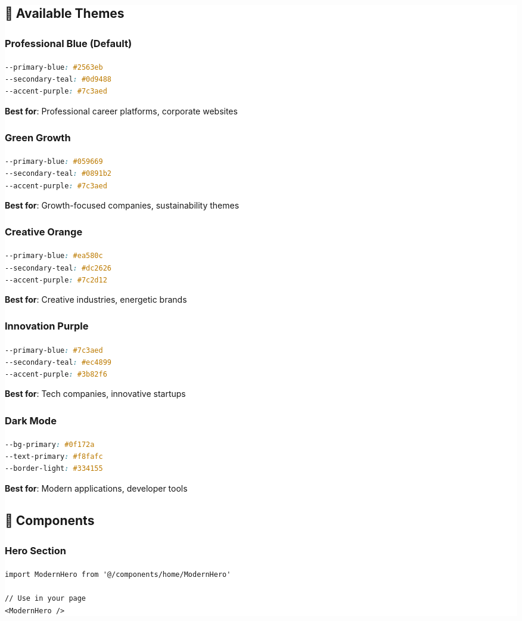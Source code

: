 ## 🎨 Available Themes

### Professional Blue (Default)
```css
--primary-blue: #2563eb
--secondary-teal: #0d9488
--accent-purple: #7c3aed
```
**Best for**: Professional career platforms, corporate websites

### Green Growth
```css
--primary-blue: #059669
--secondary-teal: #0891b2
--accent-purple: #7c3aed
```
**Best for**: Growth-focused companies, sustainability themes

### Creative Orange
```css
--primary-blue: #ea580c
--secondary-teal: #dc2626
--accent-purple: #7c2d12
```
**Best for**: Creative industries, energetic brands

### Innovation Purple
```css
--primary-blue: #7c3aed
--secondary-teal: #ec4899
--accent-purple: #3b82f6
```
**Best for**: Tech companies, innovative startups

### Dark Mode
```css
--bg-primary: #0f172a
--text-primary: #f8fafc
--border-light: #334155
```
**Best for**: Modern applications, developer tools

## 🧩 Components

### Hero Section
```tsx
import ModernHero from '@/components/home/ModernHero'

// Use in your page
<ModernHero />
```
